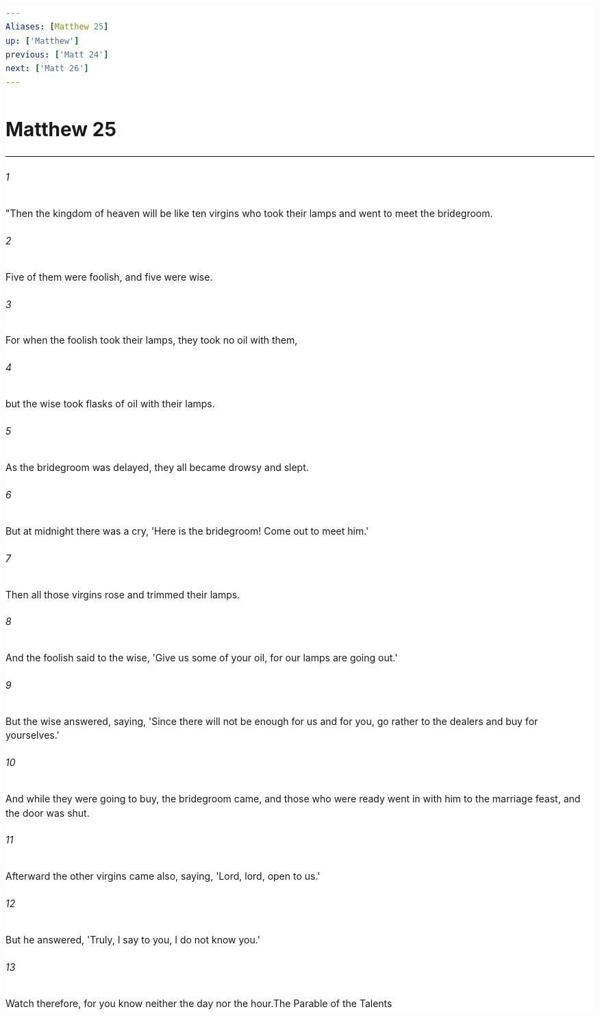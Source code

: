 ```yaml
---
Aliases: [Matthew 25]
up: ['Matthew']
previous: ['Matt 24']
next: ['Matt 26']
---
```

# Matthew 25
***



###### 1 
"Then the kingdom of heaven will be like ten virgins who took their lamps and went to meet the bridegroom. 

###### 2 
Five of them were foolish, and five were wise. 

###### 3 
For when the foolish took their lamps, they took no oil with them, 

###### 4 
but the wise took flasks of oil with their lamps. 

###### 5 
As the bridegroom was delayed, they all became drowsy and slept. 

###### 6 
But at midnight there was a cry, 'Here is the bridegroom! Come out to meet him.' 

###### 7 
Then all those virgins rose and trimmed their lamps. 

###### 8 
And the foolish said to the wise, 'Give us some of your oil, for our lamps are going out.' 

###### 9 
But the wise answered, saying, 'Since there will not be enough for us and for you, go rather to the dealers and buy for yourselves.' 

###### 10 
And while they were going to buy, the bridegroom came, and those who were ready went in with him to the marriage feast, and the door was shut. 

###### 11 
Afterward the other virgins came also, saying, 'Lord, lord, open to us.' 

###### 12 
But he answered, 'Truly, I say to you, I do not know you.' 

###### 13 
Watch therefore, for you know neither the day nor the hour.The Parable of the Talents 
